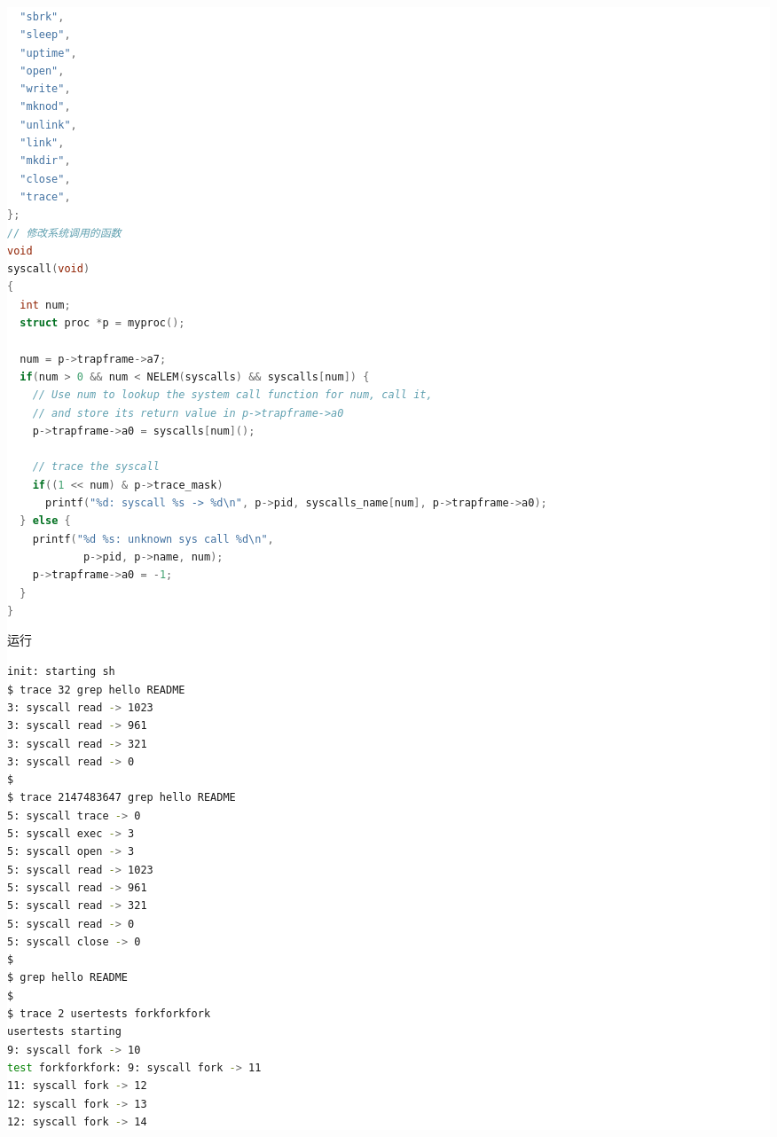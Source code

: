 ```c
  "sbrk",
  "sleep",
  "uptime",
  "open",
  "write",
  "mknod",
  "unlink",
  "link",
  "mkdir",
  "close",
  "trace",
};
// 修改系统调用的函数
void
syscall(void)
{
  int num;
  struct proc *p = myproc();

  num = p->trapframe->a7;
  if(num > 0 && num < NELEM(syscalls) && syscalls[num]) {
    // Use num to lookup the system call function for num, call it,
    // and store its return value in p->trapframe->a0
    p->trapframe->a0 = syscalls[num]();

    // trace the syscall
    if((1 << num) & p->trace_mask)
      printf("%d: syscall %s -> %d\n", p->pid, syscalls_name[num], p->trapframe->a0);
  } else {
    printf("%d %s: unknown sys call %d\n",
            p->pid, p->name, num);
    p->trapframe->a0 = -1;
  }
}
```

运行
```sh
init: starting sh
$ trace 32 grep hello README
3: syscall read -> 1023
3: syscall read -> 961
3: syscall read -> 321
3: syscall read -> 0
$ 
$ trace 2147483647 grep hello README
5: syscall trace -> 0
5: syscall exec -> 3
5: syscall open -> 3
5: syscall read -> 1023
5: syscall read -> 961
5: syscall read -> 321
5: syscall read -> 0
5: syscall close -> 0
$ 
$ grep hello README
$ 
$ trace 2 usertests forkforkfork
usertests starting
9: syscall fork -> 10
test forkforkfork: 9: syscall fork -> 11
11: syscall fork -> 12
12: syscall fork -> 13
12: syscall fork -> 14
```